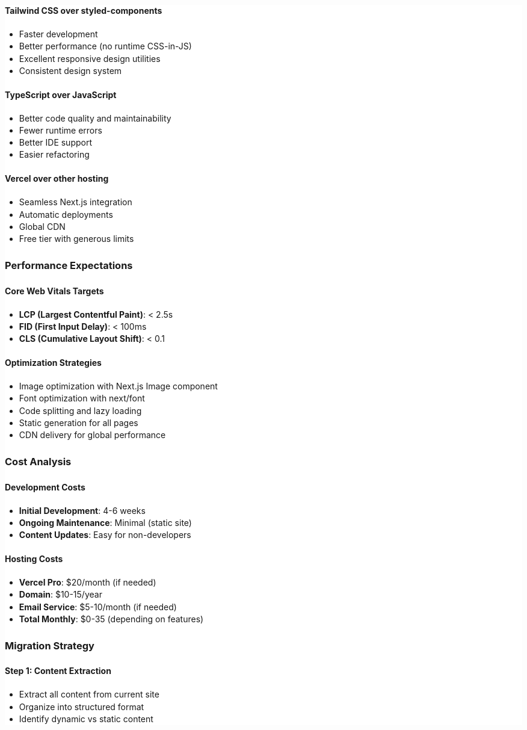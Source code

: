 #### **Tailwind CSS over styled-components**
- Faster development
- Better performance (no runtime CSS-in-JS)
- Excellent responsive design utilities
- Consistent design system

#### **TypeScript over JavaScript**
- Better code quality and maintainability
- Fewer runtime errors
- Better IDE support
- Easier refactoring

#### **Vercel over other hosting**
- Seamless Next.js integration
- Automatic deployments
- Global CDN
- Free tier with generous limits

### Performance Expectations

#### Core Web Vitals Targets
- **LCP (Largest Contentful Paint)**: < 2.5s
- **FID (First Input Delay)**: < 100ms
- **CLS (Cumulative Layout Shift)**: < 0.1

#### Optimization Strategies
- Image optimization with Next.js Image component
- Font optimization with next/font
- Code splitting and lazy loading
- Static generation for all pages
- CDN delivery for global performance

### Cost Analysis

#### Development Costs
- **Initial Development**: 4-6 weeks
- **Ongoing Maintenance**: Minimal (static site)
- **Content Updates**: Easy for non-developers

#### Hosting Costs
- **Vercel Pro**: $20/month (if needed)
- **Domain**: $10-15/year
- **Email Service**: $5-10/month (if needed)
- **Total Monthly**: $0-35 (depending on features)

### Migration Strategy

#### Step 1: Content Extraction
- Extract all content from current site
- Organize into structured format
- Identify dynamic vs static content
